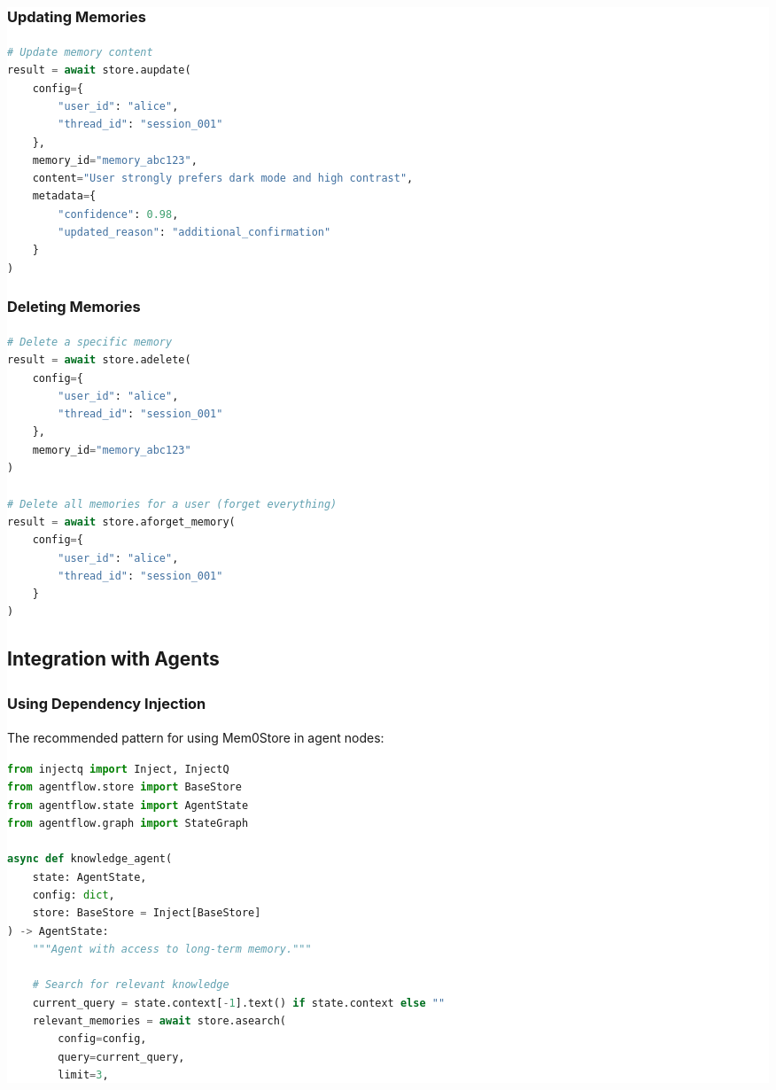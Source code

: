 ### Updating Memories

```python
# Update memory content
result = await store.aupdate(
    config={
        "user_id": "alice",
        "thread_id": "session_001"
    },
    memory_id="memory_abc123",
    content="User strongly prefers dark mode and high contrast",
    metadata={
        "confidence": 0.98,
        "updated_reason": "additional_confirmation"
    }
)
```

### Deleting Memories

```python
# Delete a specific memory
result = await store.adelete(
    config={
        "user_id": "alice",
        "thread_id": "session_001"
    },
    memory_id="memory_abc123"
)

# Delete all memories for a user (forget everything)
result = await store.aforget_memory(
    config={
        "user_id": "alice",
        "thread_id": "session_001"
    }
)
```

## Integration with Agents

### Using Dependency Injection

The recommended pattern for using Mem0Store in agent nodes:

```python
from injectq import Inject, InjectQ
from agentflow.store import BaseStore
from agentflow.state import AgentState
from agentflow.graph import StateGraph

async def knowledge_agent(
    state: AgentState,
    config: dict,
    store: BaseStore = Inject[BaseStore]
) -> AgentState:
    """Agent with access to long-term memory."""
    
    # Search for relevant knowledge
    current_query = state.context[-1].text() if state.context else ""
    relevant_memories = await store.asearch(
        config=config,
        query=current_query,
        limit=3,
```